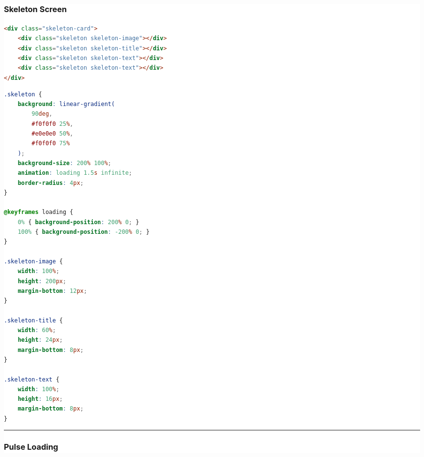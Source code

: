 
### Skeleton Screen

```html
<div class="skeleton-card">
    <div class="skeleton skeleton-image"></div>
    <div class="skeleton skeleton-title"></div>
    <div class="skeleton skeleton-text"></div>
    <div class="skeleton skeleton-text"></div>
</div>
```

```css
.skeleton {
    background: linear-gradient(
        90deg,
        #f0f0f0 25%,
        #e0e0e0 50%,
        #f0f0f0 75%
    );
    background-size: 200% 100%;
    animation: loading 1.5s infinite;
    border-radius: 4px;
}

@keyframes loading {
    0% { background-position: 200% 0; }
    100% { background-position: -200% 0; }
}

.skeleton-image {
    width: 100%;
    height: 200px;
    margin-bottom: 12px;
}

.skeleton-title {
    width: 60%;
    height: 24px;
    margin-bottom: 8px;
}

.skeleton-text {
    width: 100%;
    height: 16px;
    margin-bottom: 8px;
}
```

---

### Pulse Loading
